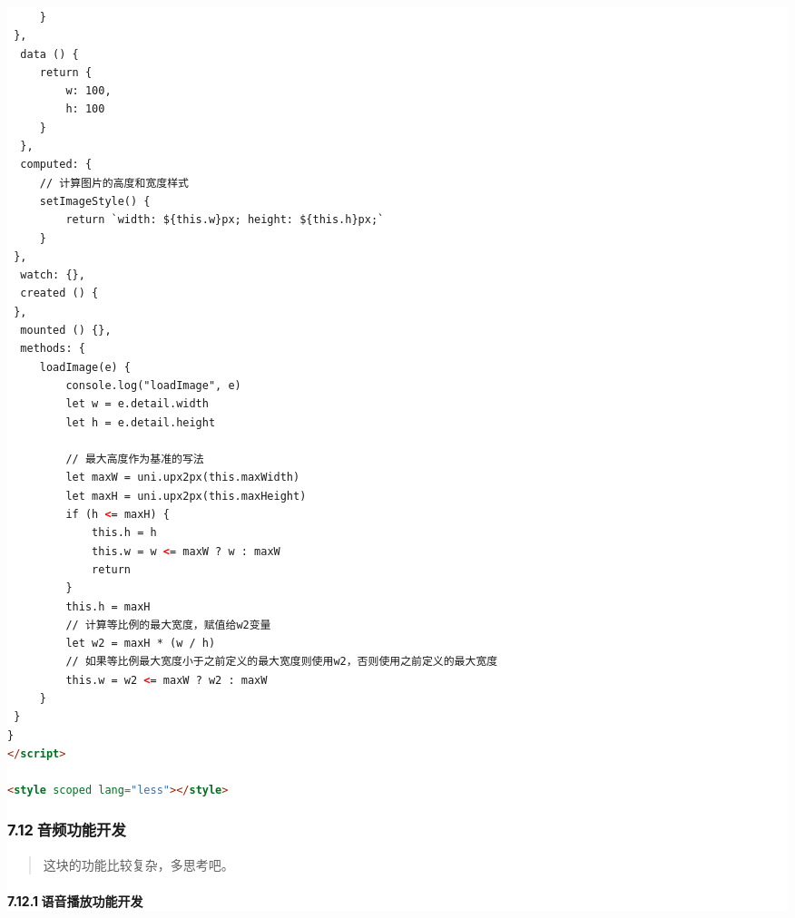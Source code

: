    ```html
   		}
   	},
     data () {
   		return {
   			w: 100,
   			h: 100
   		}
     },
     computed: {
   		// 计算图片的高度和宽度样式
   		setImageStyle() {
   			return `width: ${this.w}px; height: ${this.h}px;`
   		}
   	},
     watch: {},
     created () {
   	},
     mounted () {},
     methods: {
   		loadImage(e) {
   			console.log("loadImage", e)
   			let w = e.detail.width
   			let h = e.detail.height
   			
   			// 最大高度作为基准的写法
   			let maxW = uni.upx2px(this.maxWidth)
   			let maxH = uni.upx2px(this.maxHeight)
   			if (h <= maxH) {
   				this.h = h
   				this.w = w <= maxW ? w : maxW
   				return
   			}
   			this.h = maxH
   			// 计算等比例的最大宽度，赋值给w2变量
   			let w2 = maxH * (w / h)
   			// 如果等比例最大宽度小于之前定义的最大宽度则使用w2，否则使用之前定义的最大宽度
   			this.w = w2 <= maxW ? w2 : maxW
   		}
   	}
   }
   </script>
   
   <style scoped lang="less"></style>
   ```

   

### 7.12 音频功能开发

> 这块的功能比较复杂，多思考吧。

#### 7.12.1 语音播放功能开发
